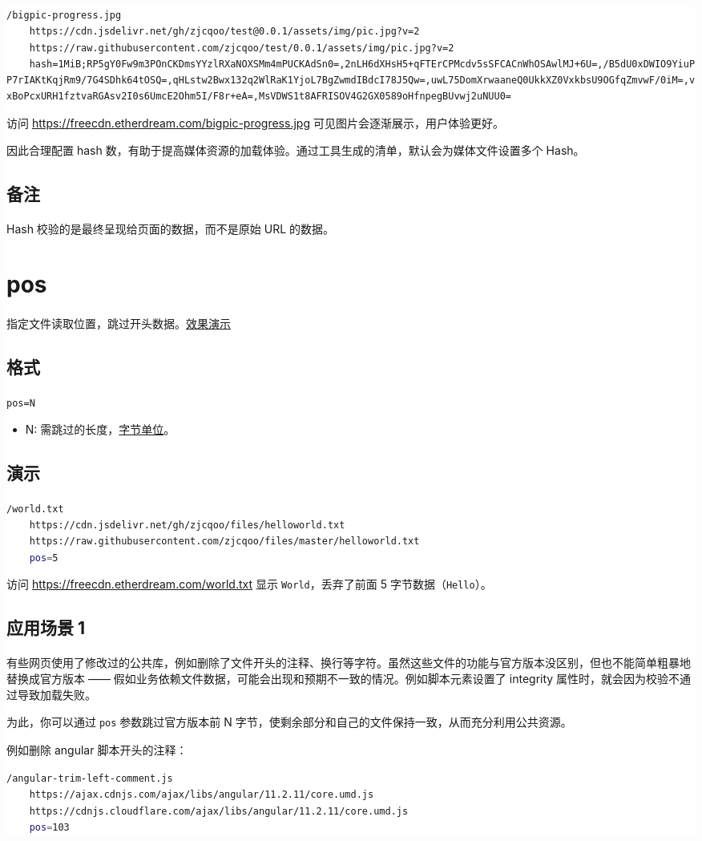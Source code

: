 ```
/bigpic-progress.jpg
	https://cdn.jsdelivr.net/gh/zjcqoo/test@0.0.1/assets/img/pic.jpg?v=2
	https://raw.githubusercontent.com/zjcqoo/test/0.0.1/assets/img/pic.jpg?v=2
	hash=1MiB;RP5gY0Fw9m3POnCKDmsYYzlRXaNOXSMm4mPUCKAdSn0=,2nLH6dXHsH5+qFTErCPMcdv5sSFCACnWhOSAwlMJ+6U=,/B5dU0xDWIO9YiuPP7rIAKtKqjRm9/7G4SDhk64tOSQ=,qHLstw2Bwx132q2WlRaK1YjoL7BgZwmdIBdcI78J5Qw=,uwL75DomXrwaaneQ0UkkXZ0VxkbsU9OGfqZmvwF/0iM=,vxBoPcxURH1fztvaRGAsv2I0s6UmcE2Ohm5I/F8r+eA=,MsVDWS1t8AFRISOV4G2GX0589oHfnpegBUvwj2uNUU0=
```

访问 https://freecdn.etherdream.com/bigpic-progress.jpg 可见图片会逐渐展示，用户体验更好。

因此合理配置 hash 数，有助于提高媒体资源的加载体验。通过工具生成的清单，默认会为媒体文件设置多个 Hash。

## 备注

Hash 校验的是最终呈现给页面的数据，而不是原始 URL 的数据。


# pos

指定文件读取位置，跳过开头数据。[效果演示](../../examples/free-host/README.md#图床空间)

## 格式

```
pos=N
```

* N: 需跳过的长度，[字节单位](unit.md#字节单位)。

## 演示

```bash
/world.txt
	https://cdn.jsdelivr.net/gh/zjcqoo/files/helloworld.txt
	https://raw.githubusercontent.com/zjcqoo/files/master/helloworld.txt
	pos=5
```

访问 https://freecdn.etherdream.com/world.txt 显示 `World`，丢弃了前面 5 字节数据（`Hello`）。

## 应用场景 1

有些网页使用了修改过的公共库，例如删除了文件开头的注释、换行等字符。虽然这些文件的功能与官方版本没区别，但也不能简单粗暴地替换成官方版本 —— 假如业务依赖文件数据，可能会出现和预期不一致的情况。例如脚本元素设置了 integrity 属性时，就会因为校验不通过导致加载失败。

为此，你可以通过 `pos` 参数跳过官方版本前 N 字节，使剩余部分和自己的文件保持一致，从而充分利用公共资源。

例如删除 angular 脚本开头的注释：

```bash
/angular-trim-left-comment.js
	https://ajax.cdnjs.com/ajax/libs/angular/11.2.11/core.umd.js
	https://cdnjs.cloudflare.com/ajax/libs/angular/11.2.11/core.umd.js
	pos=103
```
